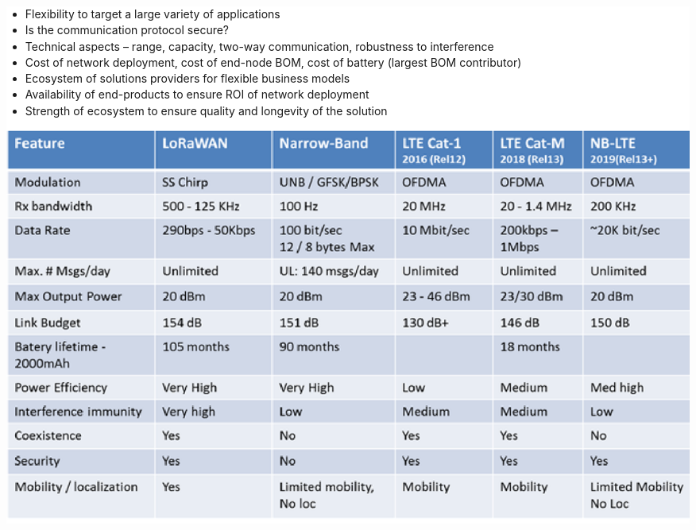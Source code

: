 * Flexibility to target a large variety of applications
* Is the communication protocol secure?
* Technical aspects – range, capacity, two-way communication, robustness to interference
* Cost of network deployment, cost of end-node BOM, cost of battery \(largest BOM contributor\)
* Ecosystem of solutions providers for flexible business models
* Availability of end-products to ensure ROI of network deployment
* Strength of ecosystem to ensure quality and longevity of the solution

![](../../../../.gitbook/assets/10.png)



